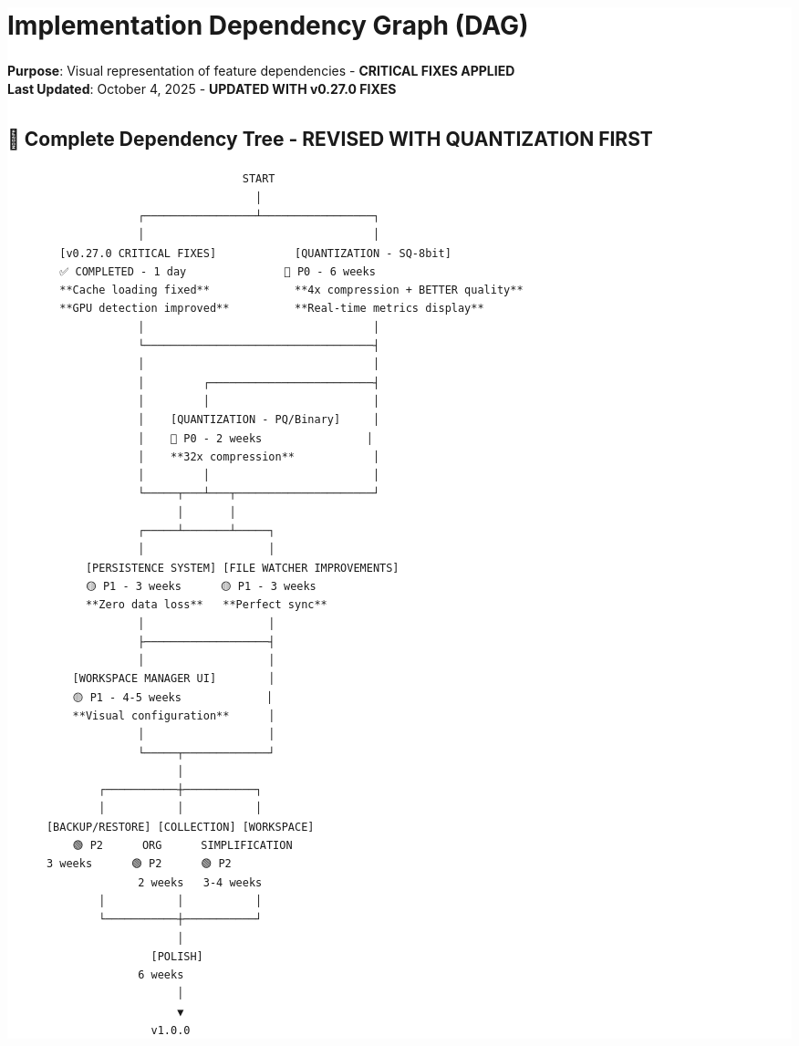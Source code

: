 # Implementation Dependency Graph (DAG)

**Purpose**: Visual representation of feature dependencies - **CRITICAL FIXES APPLIED**  
**Last Updated**: October 4, 2025 - **UPDATED WITH v0.27.0 FIXES**

## 🌳 Complete Dependency Tree - **REVISED WITH QUANTIZATION FIRST**

```
                                    START
                                      │
                    ┌─────────────────┴─────────────────┐
                    │                                   │
        [v0.27.0 CRITICAL FIXES]            [QUANTIZATION - SQ-8bit]
        ✅ COMPLETED - 1 day               🔴 P0 - 6 weeks
        **Cache loading fixed**             **4x compression + BETTER quality**
        **GPU detection improved**          **Real-time metrics display**
                    │                                   │
                    └───────────────────────────────────┤
                    │                                   │
                    │         ┌─────────────────────────┤
                    │         │                         │
                    │    [QUANTIZATION - PQ/Binary]     │
                    │    🔴 P0 - 2 weeks                │
                    │    **32x compression**            │
                    │         │                         │
                    └─────┬───┴───┬─────────────────────┘
                          │       │
                    ┌─────┴───────┴─────┐
                    │                   │
            [PERSISTENCE SYSTEM] [FILE WATCHER IMPROVEMENTS]
            🟡 P1 - 3 weeks      🟡 P1 - 3 weeks
            **Zero data loss**   **Perfect sync**
                    │                   │
                    ├───────────────────┤
                    │                   │
          [WORKSPACE MANAGER UI]        │
          🟡 P1 - 4-5 weeks             │
          **Visual configuration**      │
                    │                   │
                    └─────┬─────────────┘
                          │
              ┌───────────┼───────────┐
              │           │           │
      [BACKUP/RESTORE] [COLLECTION] [WORKSPACE]
          🟢 P2      ORG      SIMPLIFICATION
      3 weeks      🟢 P2      🟢 P2
                    2 weeks   3-4 weeks
              │           │           │
              └───────────┼───────────┘
                          │
                      [POLISH]
                    6 weeks
                          │
                          ▼
                      v1.0.0
```
